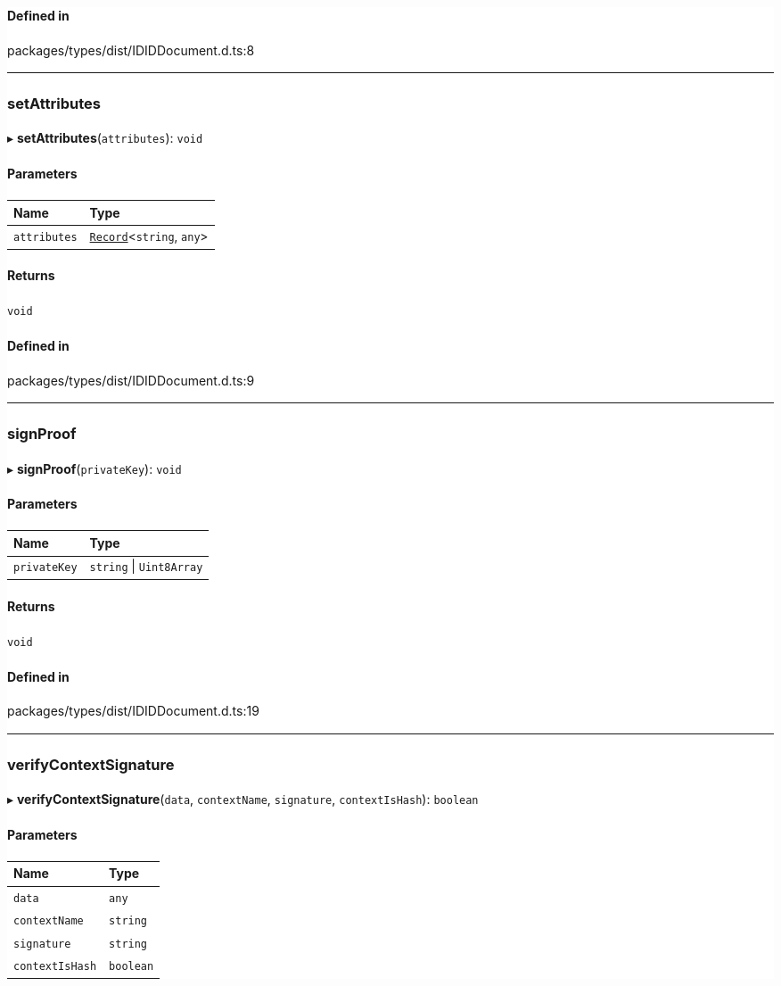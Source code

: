 #### Defined in

packages/types/dist/IDIDDocument.d.ts:8

___

### setAttributes

▸ **setAttributes**(`attributes`): `void`

#### Parameters

| Name | Type |
| :------ | :------ |
| `attributes` | [`Record`](../modules/verida_did_document._internal_.md#record)<`string`, `any`\> |

#### Returns

`void`

#### Defined in

packages/types/dist/IDIDDocument.d.ts:9

___

### signProof

▸ **signProof**(`privateKey`): `void`

#### Parameters

| Name | Type |
| :------ | :------ |
| `privateKey` | `string` \| `Uint8Array` |

#### Returns

`void`

#### Defined in

packages/types/dist/IDIDDocument.d.ts:19

___

### verifyContextSignature

▸ **verifyContextSignature**(`data`, `contextName`, `signature`, `contextIsHash`): `boolean`

#### Parameters

| Name | Type |
| :------ | :------ |
| `data` | `any` |
| `contextName` | `string` |
| `signature` | `string` |
| `contextIsHash` | `boolean` |
